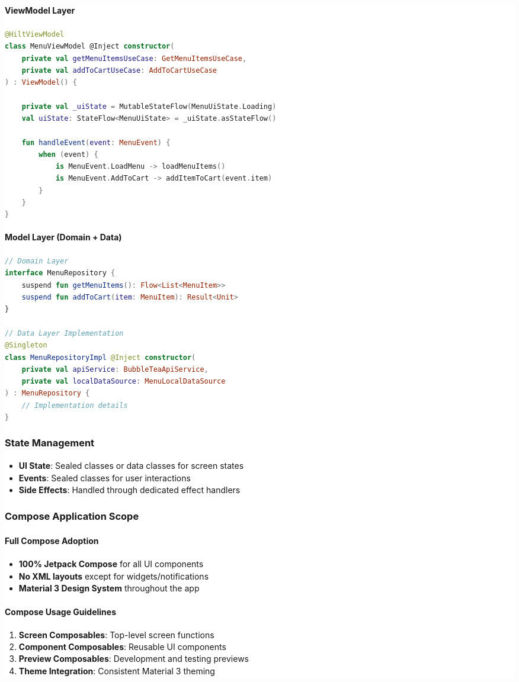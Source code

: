 #### ViewModel Layer
```kotlin
@HiltViewModel
class MenuViewModel @Inject constructor(
    private val getMenuItemsUseCase: GetMenuItemsUseCase,
    private val addToCartUseCase: AddToCartUseCase
) : ViewModel() {
    
    private val _uiState = MutableStateFlow(MenuUiState.Loading)
    val uiState: StateFlow<MenuUiState> = _uiState.asStateFlow()
    
    fun handleEvent(event: MenuEvent) {
        when (event) {
            is MenuEvent.LoadMenu -> loadMenuItems()
            is MenuEvent.AddToCart -> addItemToCart(event.item)
        }
    }
}
```

#### Model Layer (Domain + Data)
```kotlin
// Domain Layer
interface MenuRepository {
    suspend fun getMenuItems(): Flow<List<MenuItem>>
    suspend fun addToCart(item: MenuItem): Result<Unit>
}

// Data Layer Implementation
@Singleton
class MenuRepositoryImpl @Inject constructor(
    private val apiService: BubbleTeaApiService,
    private val localDataSource: MenuLocalDataSource
) : MenuRepository {
    // Implementation details
}
```

### State Management
- **UI State**: Sealed classes or data classes for screen states
- **Events**: Sealed classes for user interactions
- **Side Effects**: Handled through dedicated effect handlers

### Compose Application Scope

#### Full Compose Adoption
- **100% Jetpack Compose** for all UI components
- **No XML layouts** except for widgets/notifications
- **Material 3 Design System** throughout the app

#### Compose Usage Guidelines
1. **Screen Composables**: Top-level screen functions
2. **Component Composables**: Reusable UI components
3. **Preview Composables**: Development and testing previews
4. **Theme Integration**: Consistent Material 3 theming
